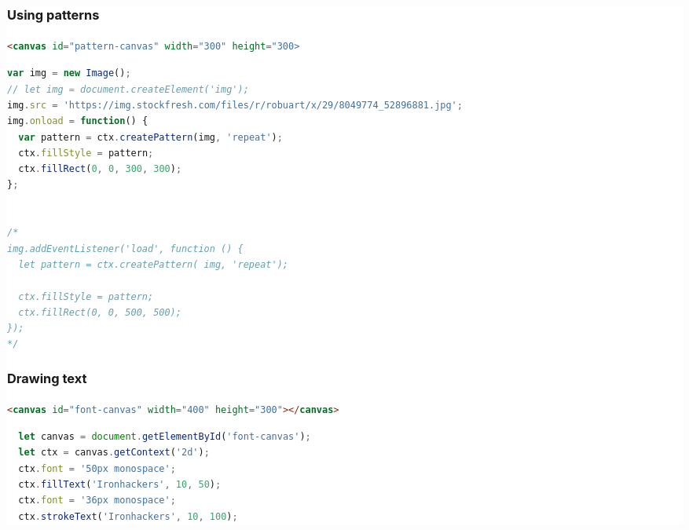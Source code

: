 





### Using patterns

```html
<canvas id="pattern-canvas" width="300" height="300>
```

```js
var img = new Image();
// let img = document.createElement('img');
img.src = 'https://img.stockfresh.com/files/r/robuart/x/29/8049774_52896881.jpg';
img.onload = function() {
  var pattern = ctx.createPattern(img, 'repeat');
  ctx.fillStyle = pattern;
  ctx.fillRect(0, 0, 300, 300);
};


/*
img.addEventListener('load', function () {
  let pattern = ctx.createPattern( img, 'repeat');

  ctx.fillStyle = pattern;
  ctx.fillRect(0, 0, 500, 500);
});
*/
```









### Drawing text

```html
<canvas id="font-canvas" width="400" height="300"></canvas>
```

```js
  let canvas = document.getElementById('font-canvas');
  let ctx = canvas.getContext('2d');
  ctx.font = '50px monospace';
  ctx.fillText('Ironhackers', 10, 50);
  ctx.font = '36px monospace';
  ctx.strokeText('Ironhackers', 10, 100);
```







